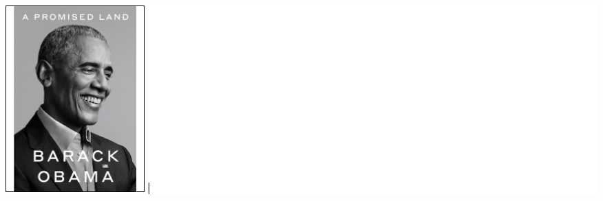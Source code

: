 [<img style="border: 1px solid #000000" src="bookshelf/obama2020.jpg" width="200" height="270">](https://g.co/kgs/QjYqSJ) |